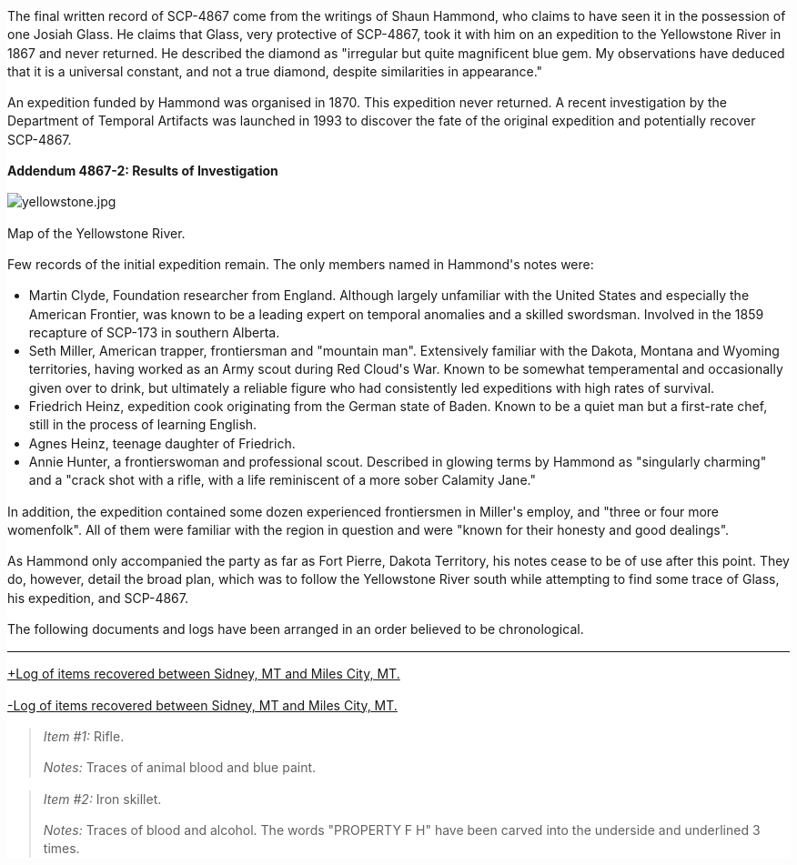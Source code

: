 The final written record of SCP-4867 come from the writings of Shaun Hammond, who claims to have seen it in the possession of one Josiah Glass. He claims that Glass, very protective of SCP-4867, took it with him on an expedition to the Yellowstone River in 1867 and never returned. He described the diamond as "irregular but quite magnificent blue gem. My observations have deduced that it is a universal constant, and not a true diamond, despite similarities in appearance."

An expedition funded by Hammond was organised in 1870. This expedition never returned. A recent investigation by the Department of Temporal Artifacts was launched in 1993 to discover the fate of the original expedition and potentially recover SCP-4867.

**Addendum 4867-2: Results of Investigation**

![yellowstone.jpg](http://scp-wiki.wdfiles.com/local--files/scp-4867/yellowstone.jpg)

Map of the Yellowstone River.

Few records of the initial expedition remain. The only members named in Hammond's notes were:

*   Martin Clyde, Foundation researcher from England. Although largely unfamiliar with the United States and especially the American Frontier, was known to be a leading expert on temporal anomalies and a skilled swordsman. Involved in the 1859 recapture of SCP-173 in southern Alberta.
*   Seth Miller, American trapper, frontiersman and "mountain man". Extensively familiar with the Dakota, Montana and Wyoming territories, having worked as an Army scout during Red Cloud's War. Known to be somewhat temperamental and occasionally given over to drink, but ultimately a reliable figure who had consistently led expeditions with high rates of survival.
*   Friedrich Heinz, expedition cook originating from the German state of Baden. Known to be a quiet man but a first-rate chef, still in the process of learning English.
*   Agnes Heinz, teenage daughter of Friedrich.
*   Annie Hunter, a frontierswoman and professional scout. Described in glowing terms by Hammond as "singularly charming" and a "crack shot with a rifle, with a life reminiscent of a more sober Calamity Jane."

In addition, the expedition contained some dozen experienced frontiersmen in Miller's employ, and "three or four more womenfolk". All of them were familiar with the region in question and were "known for their honesty and good dealings".

As Hammond only accompanied the party as far as Fort Pierre, Dakota Territory, his notes cease to be of use after this point. They do, however, detail the broad plan, which was to follow the Yellowstone River south while attempting to find some trace of Glass, his expedition, and SCP-4867.

The following documents and logs have been arranged in an order believed to be chronological.

* * *

[+Log of items recovered between Sidney, MT and Miles City, MT.](javascript:;)

[\-Log of items recovered between Sidney, MT and Miles City, MT.](javascript:;)

> _Item #1:_ Rifle.
> 
> _Notes:_ Traces of animal blood and blue paint.

> _Item #2:_ Iron skillet.
> 
> _Notes:_ Traces of blood and alcohol. The words "PROPERTY F H" have been carved into the underside and underlined 3 times.
